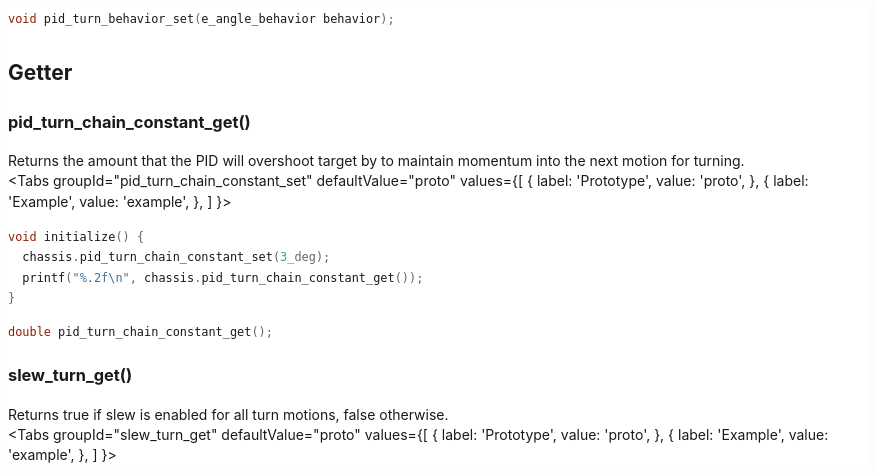 ```cpp
void pid_turn_behavior_set(e_angle_behavior behavior);
```
</TabItem>
</Tabs>











## Getter



### pid_turn_chain_constant_get()
Returns the amount that the PID will overshoot target by to maintain momentum into the next motion for turning.            
<Tabs
  groupId="pid_turn_chain_constant_set"
  defaultValue="proto"
  values={[
    { label: 'Prototype',  value: 'proto', },
    { label: 'Example',  value: 'example', },
  ]
}>
<TabItem value="example">

```cpp
void initialize() {
  chassis.pid_turn_chain_constant_set(3_deg);
  printf("%.2f\n", chassis.pid_turn_chain_constant_get());
}
```
</TabItem>
<TabItem value="proto">

```cpp
double pid_turn_chain_constant_get();
```
</TabItem>
</Tabs>









### slew_turn_get()
Returns true if slew is enabled for all turn motions, false otherwise.        
<Tabs
  groupId="slew_turn_get"
  defaultValue="proto"
  values={[
    { label: 'Prototype',  value: 'proto', },
    { label: 'Example',  value: 'example', },
  ]
}>
